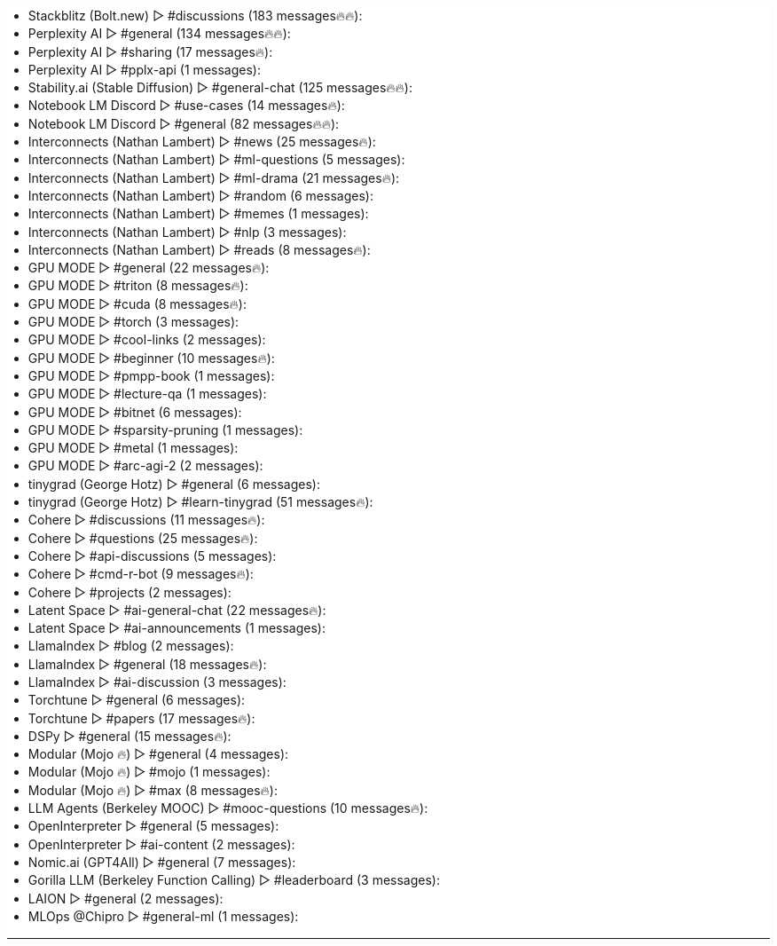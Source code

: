 * Stackblitz (Bolt.new) ▷ #discussions (183 messages🔥🔥):
* Perplexity AI ▷ #general (134 messages🔥🔥):
* Perplexity AI ▷ #sharing (17 messages🔥):
* Perplexity AI ▷ #pplx-api (1 messages):
* Stability.ai (Stable Diffusion) ▷ #general-chat (125 messages🔥🔥):
* Notebook LM Discord ▷ #use-cases (14 messages🔥):
* Notebook LM Discord ▷ #general (82 messages🔥🔥):
* Interconnects (Nathan Lambert) ▷ #news (25 messages🔥):
* Interconnects (Nathan Lambert) ▷ #ml-questions (5 messages):
* Interconnects (Nathan Lambert) ▷ #ml-drama (21 messages🔥):
* Interconnects (Nathan Lambert) ▷ #random (6 messages):
* Interconnects (Nathan Lambert) ▷ #memes (1 messages):
* Interconnects (Nathan Lambert) ▷ #nlp (3 messages):
* Interconnects (Nathan Lambert) ▷ #reads (8 messages🔥):
* GPU MODE ▷ #general (22 messages🔥):
* GPU MODE ▷ #triton (8 messages🔥):
* GPU MODE ▷ #cuda (8 messages🔥):
* GPU MODE ▷ #torch (3 messages):
* GPU MODE ▷ #cool-links (2 messages):
* GPU MODE ▷ #beginner (10 messages🔥):
* GPU MODE ▷ #pmpp-book (1 messages):
* GPU MODE ▷ #lecture-qa (1 messages):
* GPU MODE ▷ #bitnet (6 messages):
* GPU MODE ▷ #sparsity-pruning (1 messages):
* GPU MODE ▷ #metal (1 messages):
* GPU MODE ▷ #arc-agi-2 (2 messages):
* tinygrad (George Hotz) ▷ #general (6 messages):
* tinygrad (George Hotz) ▷ #learn-tinygrad (51 messages🔥):
* Cohere ▷ #discussions (11 messages🔥):
* Cohere ▷ #questions (25 messages🔥):
* Cohere ▷ #api-discussions (5 messages):
* Cohere ▷ #cmd-r-bot (9 messages🔥):
* Cohere ▷ #projects (2 messages):
* Latent Space ▷ #ai-general-chat (22 messages🔥):
* Latent Space ▷ #ai-announcements (1 messages):
* LlamaIndex ▷ #blog (2 messages):
* LlamaIndex ▷ #general (18 messages🔥):
* LlamaIndex ▷ #ai-discussion (3 messages):
* Torchtune ▷ #general (6 messages):
* Torchtune ▷ #papers (17 messages🔥):
* DSPy ▷ #general (15 messages🔥):
* Modular (Mojo 🔥) ▷ #general (4 messages):
* Modular (Mojo 🔥) ▷ #mojo (1 messages):
* Modular (Mojo 🔥) ▷ #max (8 messages🔥):
* LLM Agents (Berkeley MOOC) ▷ #mooc-questions (10 messages🔥):
* OpenInterpreter ▷ #general (5 messages):
* OpenInterpreter ▷ #ai-content (2 messages):
* Nomic.ai (GPT4All) ▷ #general (7 messages):
* Gorilla LLM (Berkeley Function Calling) ▷ #leaderboard (3 messages):
* LAION ▷ #general (2 messages):
* MLOps @Chipro ▷ #general-ml (1 messages):

---